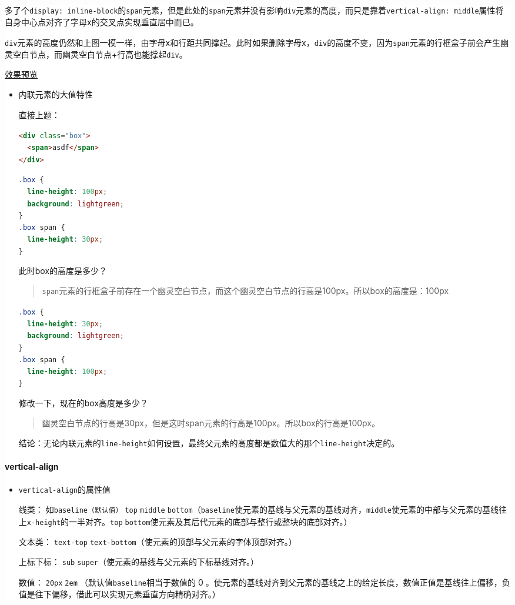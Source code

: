   多了个`display: inline-block`的`span`元素，但是此处的`span`元素并没有影响`div`元素的高度，而只是靠着`vertical-align: middle`属性将自身中心点对齐了字母x的交叉点实现垂直居中而已。

  `div`元素的高度仍然和上图一模一样，由字母x和行距共同撑起。此时如果删除字母x，`div`的高度不变，因为`span`元素的行框盒子前会产生幽灵空白节点，而幽灵空白节点+行高也能撑起`div`。

  [效果预览](http://htmlpreview.github.io/?https://github.com/YiiChitty/CSSWorld/blob/master/Base/line-height和vertical-align垂直居中.html)

- 内联元素的大值特性

  直接上题：

  ```html
  <div class="box">
    <span>asdf</span>
  </div>
  ```

  ```css
  .box {
    line-height: 100px;
    background: lightgreen;
  }
  .box span {
    line-height: 30px;
  }
  ```

  此时box的高度是多少？

  > `span`元素的行框盒子前存在一个幽灵空白节点，而这个幽灵空白节点的行高是100px。所以box的高度是：100px

  ```css
  .box {
    line-height: 30px;
    background: lightgreen;
  }
  .box span {
    line-height: 100px;
  }
  ```

  修改一下，现在的box高度是多少？

  > 幽灵空白节点的行高是30px，但是这时span元素的行高是100px。所以box的行高是100px。

  结论：无论内联元素的`line-height`如何设置，最终父元素的高度都是数值大的那个`line-height`决定的。

#### vertical-align

- `vertical-align`的属性值

  线类： 如`baseline（默认值）` `top` `middle` `bottom`（`baseline`使元素的基线与父元素的基线对齐，`middle`使元素的中部与父元素的基线往上`x-height`的一半对齐。`top` `bottom`使元素及其后代元素的底部与整行或整块的底部对齐。）

  文本类： `text-top` `text-bottom`（使元素的顶部与父元素的字体顶部对齐。）

  上标下标： `sub` `super`（使元素的基线与父元素的下标基线对齐。）

  数值： `20px` `2em` （默认值`baseline`相当于数值的 0 。使元素的基线对齐到父元素的基线之上的给定长度，数值正值是基线往上偏移，负值是往下偏移，借此可以实现元素垂直方向精确对齐。）
